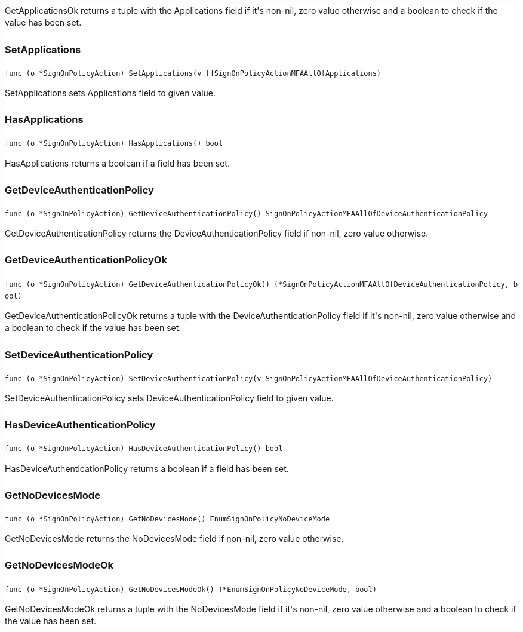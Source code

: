 GetApplicationsOk returns a tuple with the Applications field if it's non-nil, zero value otherwise
and a boolean to check if the value has been set.

### SetApplications

`func (o *SignOnPolicyAction) SetApplications(v []SignOnPolicyActionMFAAllOfApplications)`

SetApplications sets Applications field to given value.

### HasApplications

`func (o *SignOnPolicyAction) HasApplications() bool`

HasApplications returns a boolean if a field has been set.

### GetDeviceAuthenticationPolicy

`func (o *SignOnPolicyAction) GetDeviceAuthenticationPolicy() SignOnPolicyActionMFAAllOfDeviceAuthenticationPolicy`

GetDeviceAuthenticationPolicy returns the DeviceAuthenticationPolicy field if non-nil, zero value otherwise.

### GetDeviceAuthenticationPolicyOk

`func (o *SignOnPolicyAction) GetDeviceAuthenticationPolicyOk() (*SignOnPolicyActionMFAAllOfDeviceAuthenticationPolicy, bool)`

GetDeviceAuthenticationPolicyOk returns a tuple with the DeviceAuthenticationPolicy field if it's non-nil, zero value otherwise
and a boolean to check if the value has been set.

### SetDeviceAuthenticationPolicy

`func (o *SignOnPolicyAction) SetDeviceAuthenticationPolicy(v SignOnPolicyActionMFAAllOfDeviceAuthenticationPolicy)`

SetDeviceAuthenticationPolicy sets DeviceAuthenticationPolicy field to given value.

### HasDeviceAuthenticationPolicy

`func (o *SignOnPolicyAction) HasDeviceAuthenticationPolicy() bool`

HasDeviceAuthenticationPolicy returns a boolean if a field has been set.

### GetNoDevicesMode

`func (o *SignOnPolicyAction) GetNoDevicesMode() EnumSignOnPolicyNoDeviceMode`

GetNoDevicesMode returns the NoDevicesMode field if non-nil, zero value otherwise.

### GetNoDevicesModeOk

`func (o *SignOnPolicyAction) GetNoDevicesModeOk() (*EnumSignOnPolicyNoDeviceMode, bool)`

GetNoDevicesModeOk returns a tuple with the NoDevicesMode field if it's non-nil, zero value otherwise
and a boolean to check if the value has been set.
